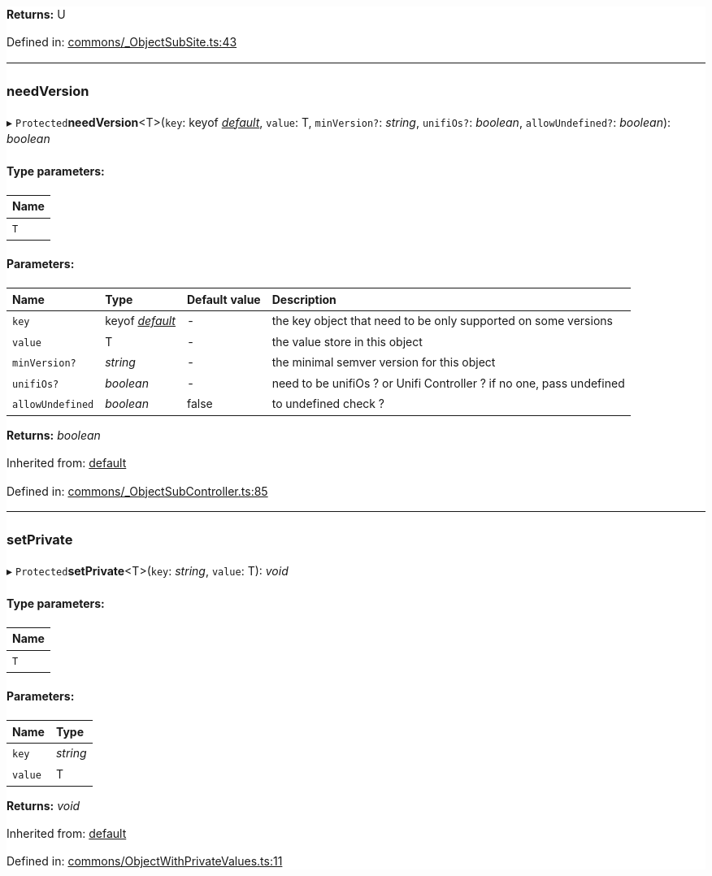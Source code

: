 **Returns:** U

Defined in: [commons/_ObjectSubSite.ts:43](https://github.com/thib3113/unifi-client/blob/54bf19f/src/commons/_ObjectSubSite.ts#L43)

___

### needVersion

▸ `Protected`**needVersion**<T\>(`key`: keyof [*default*](commons__objectsubsite.default.md), `value`: T, `minVersion?`: *string*, `unifiOs?`: *boolean*, `allowUndefined?`: *boolean*): *boolean*

#### Type parameters:

Name |
:------ |
`T` |

#### Parameters:

Name | Type | Default value | Description |
:------ | :------ | :------ | :------ |
`key` | keyof [*default*](commons__objectsubsite.default.md) | - | the key object that need to be only supported on some versions   |
`value` | T | - | the value store in this object   |
`minVersion?` | *string* | - | the minimal semver version for this object   |
`unifiOs?` | *boolean* | - | need to be unifiOs ? or Unifi Controller ? if no one, pass undefined   |
`allowUndefined` | *boolean* | false | to undefined check ?    |

**Returns:** *boolean*

Inherited from: [default](commons__objectsubcontroller.default.md)

Defined in: [commons/_ObjectSubController.ts:85](https://github.com/thib3113/unifi-client/blob/54bf19f/src/commons/_ObjectSubController.ts#L85)

___

### setPrivate

▸ `Protected`**setPrivate**<T\>(`key`: *string*, `value`: T): *void*

#### Type parameters:

Name |
:------ |
`T` |

#### Parameters:

Name | Type |
:------ | :------ |
`key` | *string* |
`value` | T |

**Returns:** *void*

Inherited from: [default](commons__objectsubcontroller.default.md)

Defined in: [commons/ObjectWithPrivateValues.ts:11](https://github.com/thib3113/unifi-client/blob/54bf19f/src/commons/ObjectWithPrivateValues.ts#L11)
